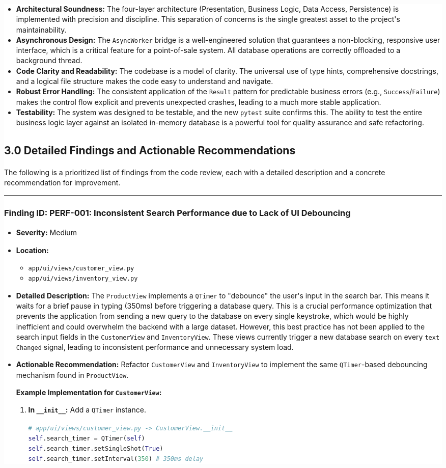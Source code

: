 *   **Architectural Soundness:** The four-layer architecture (Presentation, Business Logic, Data Access, Persistence) is implemented with precision and discipline. This separation of concerns is the single greatest asset to the project's maintainability.
*   **Asynchronous Design:** The `AsyncWorker` bridge is a well-engineered solution that guarantees a non-blocking, responsive user interface, which is a critical feature for a point-of-sale system. All database operations are correctly offloaded to a background thread.
*   **Code Clarity and Readability:** The codebase is a model of clarity. The universal use of type hints, comprehensive docstrings, and a logical file structure makes the code easy to understand and navigate.
*   **Robust Error Handling:** The consistent application of the `Result` pattern for predictable business errors (e.g., `Success`/`Failure`) makes the control flow explicit and prevents unexpected crashes, leading to a much more stable application.
*   **Testability:** The system was designed to be testable, and the new `pytest` suite confirms this. The ability to test the entire business logic layer against an isolated in-memory database is a powerful tool for quality assurance and safe refactoring.

## 3.0 Detailed Findings and Actionable Recommendations

The following is a prioritized list of findings from the code review, each with a detailed description and a concrete recommendation for improvement.

---

### **Finding ID: PERF-001: Inconsistent Search Performance due to Lack of UI Debouncing**

*   **Severity:** Medium
*   **Location:**
    *   `app/ui/views/customer_view.py`
    *   `app/ui/views/inventory_view.py`
*   **Detailed Description:** The `ProductView` implements a `QTimer` to "debounce" the user's input in the search bar. This means it waits for a brief pause in typing (350ms) before triggering a database query. This is a crucial performance optimization that prevents the application from sending a new query to the database on every single keystroke, which would be highly inefficient and could overwhelm the backend with a large dataset. However, this best practice has not been applied to the search input fields in the `CustomerView` and `InventoryView`. These views currently trigger a new database search on every `textChanged` signal, leading to inconsistent performance and unnecessary system load.
*   **Actionable Recommendation:** Refactor `CustomerView` and `InventoryView` to implement the same `QTimer`-based debouncing mechanism found in `ProductView`.

    **Example Implementation for `CustomerView`:**

    1.  **In `__init__`:** Add a `QTimer` instance.
        ```python
        # app/ui/views/customer_view.py -> CustomerView.__init__
        self.search_timer = QTimer(self)
        self.search_timer.setSingleShot(True)
        self.search_timer.setInterval(350) # 350ms delay
        ```
